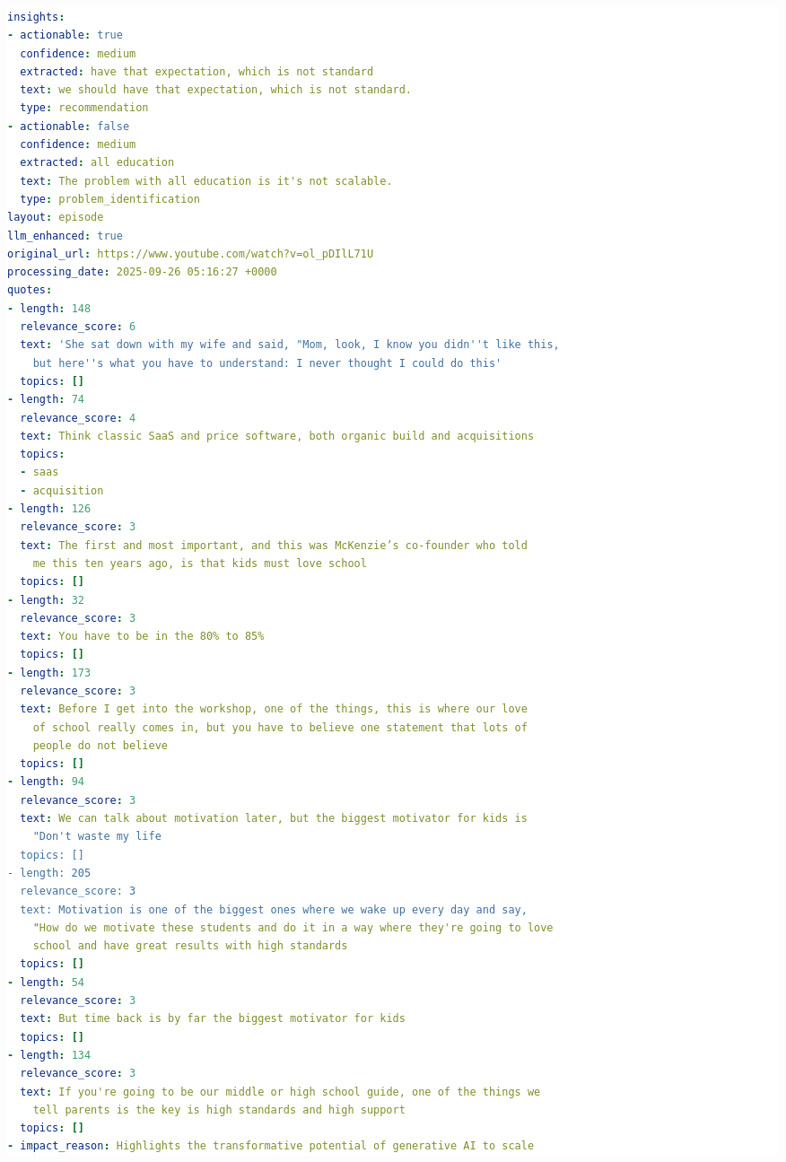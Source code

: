 ```yaml
insights:
- actionable: true
  confidence: medium
  extracted: have that expectation, which is not standard
  text: we should have that expectation, which is not standard.
  type: recommendation
- actionable: false
  confidence: medium
  extracted: all education
  text: The problem with all education is it's not scalable.
  type: problem_identification
layout: episode
llm_enhanced: true
original_url: https://www.youtube.com/watch?v=ol_pDIlL71U
processing_date: 2025-09-26 05:16:27 +0000
quotes:
- length: 148
  relevance_score: 6
  text: 'She sat down with my wife and said, "Mom, look, I know you didn''t like this,
    but here''s what you have to understand: I never thought I could do this'
  topics: []
- length: 74
  relevance_score: 4
  text: Think classic SaaS and price software, both organic build and acquisitions
  topics:
  - saas
  - acquisition
- length: 126
  relevance_score: 3
  text: The first and most important, and this was McKenzie’s co-founder who told
    me this ten years ago, is that kids must love school
  topics: []
- length: 32
  relevance_score: 3
  text: You have to be in the 80% to 85%
  topics: []
- length: 173
  relevance_score: 3
  text: Before I get into the workshop, one of the things, this is where our love
    of school really comes in, but you have to believe one statement that lots of
    people do not believe
  topics: []
- length: 94
  relevance_score: 3
  text: We can talk about motivation later, but the biggest motivator for kids is
    "Don't waste my life
  topics: []
- length: 205
  relevance_score: 3
  text: Motivation is one of the biggest ones where we wake up every day and say,
    "How do we motivate these students and do it in a way where they're going to love
    school and have great results with high standards
  topics: []
- length: 54
  relevance_score: 3
  text: But time back is by far the biggest motivator for kids
  topics: []
- length: 134
  relevance_score: 3
  text: If you're going to be our middle or high school guide, one of the things we
    tell parents is the key is high standards and high support
  topics: []
- impact_reason: Highlights the transformative potential of generative AI to scale
```